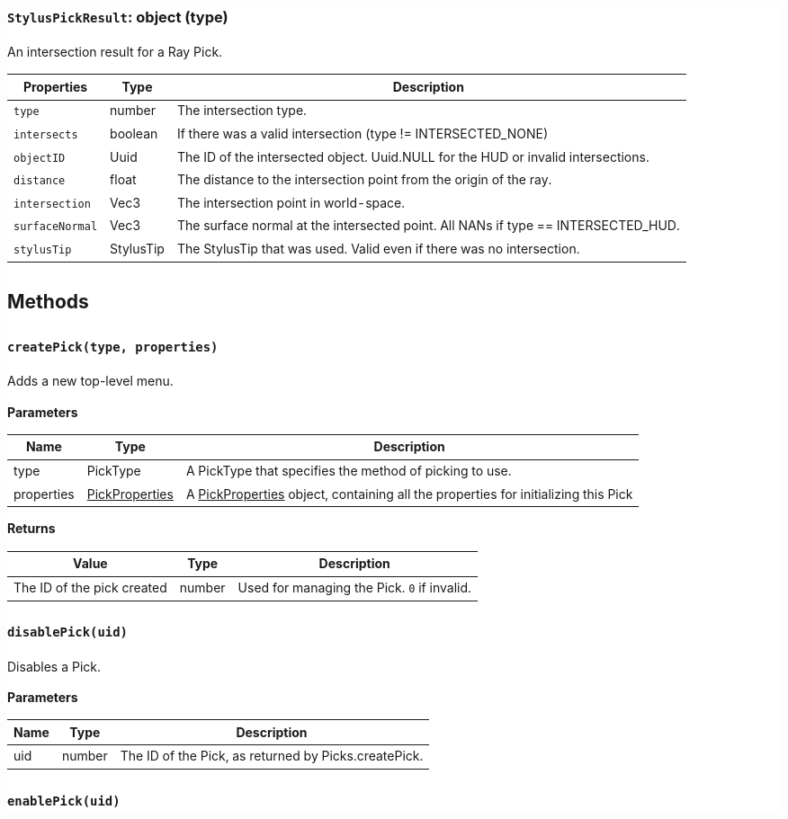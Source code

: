 
### `StylusPickResult`: object (type) <a id="p4"></a>

An intersection result for a Ray Pick. 


| Properties | Type |  Description |
| ---------- | ---- | ----------- |
| `type` | number |  The intersection type.|
| `intersects`| boolean |If there was a valid intersection (type != INTERSECTED_NONE)|
| `objectID` | Uuid |  The ID of the intersected object. Uuid.NULL for the HUD or invalid intersections.|
| `distance` | float |  The distance to the intersection point from the origin of the ray.|
| `intersection` | Vec3 |  The intersection point in world-space.|
| `surfaceNormal` | Vec3 |  The surface normal at the intersected point. All NANs if type == INTERSECTED_HUD.|
| `stylusTip` | StylusTip  |  The StylusTip that was used. Valid even if there was no intersection.|

## Methods <a id="methods"></a>

### `createPick(type, properties)`<a id="m1"></a>

Adds a new top-level menu. 

**Parameters**

|Name|Type|Description|
|----|----|-----------|
|type|PickType |A PickType that specifies the method of picking to use.|
|properties|[PickProperties](#p1)|A [PickProperties](#p1) object, containing all the properties for initializing this Pick|

**Returns**

|Value|Type|Description|
|----|----|-----------|
|The ID of the pick created|number|Used for managing the Pick. `0` if invalid. |


### `disablePick(uid)`<a id="m2"></a>

Disables a Pick. 

**Parameters**

|Name|Type|Description|
|----|----|-----------|
|uid|number|The ID of the Pick, as returned by Picks.createPick.|


### `enablePick(uid)`<a id="m3"></a>
